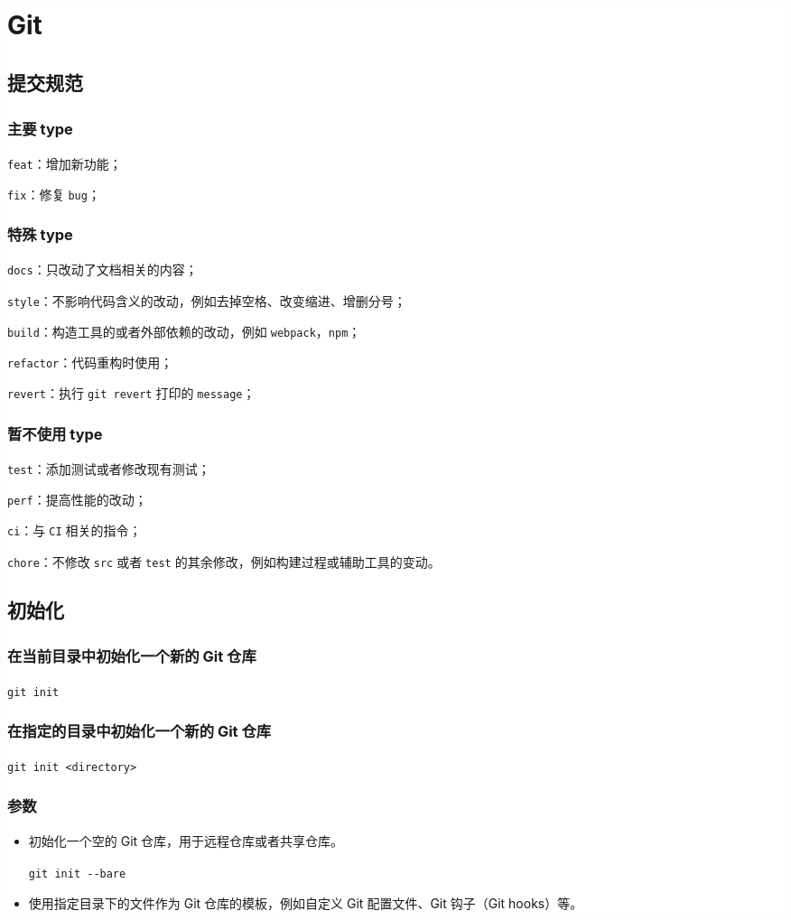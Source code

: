 # Git

## 提交规范

### 主要 type

`feat`：增加新功能；

`fix`：修复 `bug`；

### 特殊 type

`docs`：只改动了文档相关的内容；

`style`：不影响代码含义的改动，例如去掉空格、改变缩进、增删分号；

`build`：构造工具的或者外部依赖的改动，例如 `webpack`，`npm`；

`refactor`：代码重构时使用；

`revert`：执行 `git revert` 打印的 `message`；

### 暂不使用 type

`test`：添加测试或者修改现有测试；

`perf`：提高性能的改动；

`ci`：与 `CI` 相关的指令；

`chore`：不修改 `src` 或者 `test` 的其余修改，例如构建过程或辅助工具的变动。

## 初始化

### 在当前目录中初始化一个新的 Git 仓库

```shell
git init
```

### 在指定的目录中初始化一个新的 Git 仓库

```shell
git init <directory>
```

### 参数

- 初始化一个空的 Git 仓库，用于远程仓库或者共享仓库。

  ```shell
  git init --bare
  ```

- 使用指定目录下的文件作为 Git 仓库的模板，例如自定义 Git 配置文件、Git 钩子（Git hooks）等。

